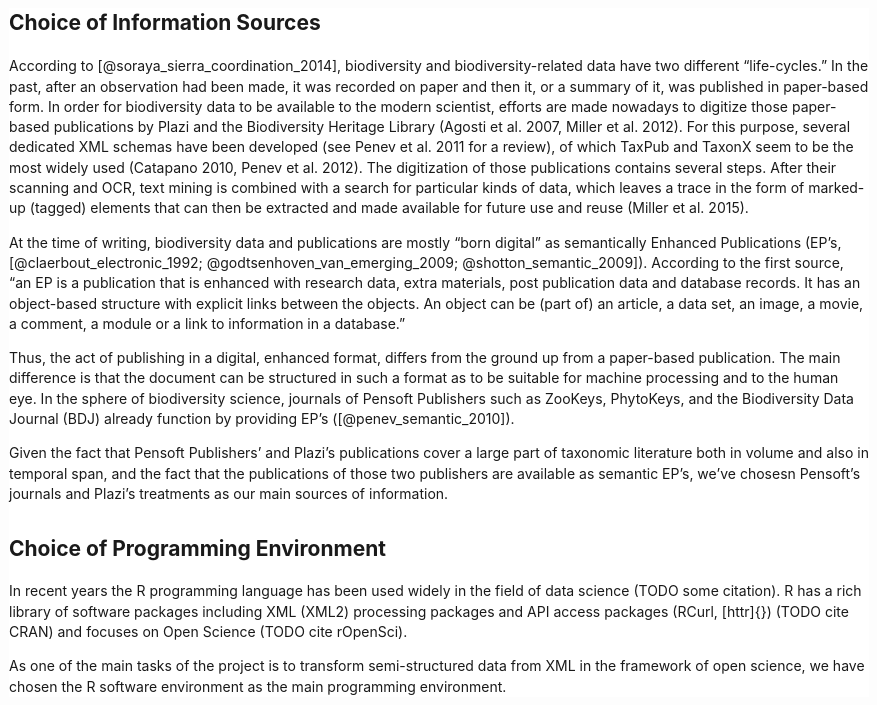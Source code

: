 Choice of Information Sources
-----------------------------

According to [@soraya_sierra_coordination_2014], biodiversity and
biodiversity-related data have two different “life-cycles.” In the past,
after an observation had been made, it was recorded on paper and then
it, or a summary of it, was published in paper-based form. In order for
biodiversity data to be available to the modern scientist, efforts are
made nowadays to digitize those paper-based publications by Plazi and
the Biodiversity Heritage Library (Agosti et al. 2007, Miller et al.
2012). For this purpose, several dedicated XML schemas have been
developed (see Penev et al. 2011 for a review), of which TaxPub and
TaxonX seem to be the most widely used (Catapano 2010, Penev et al.
2012). The digitization of those publications contains several steps.
After their scanning and OCR, text mining is combined with a search for
particular kinds of data, which leaves a trace in the form of marked-up
(tagged) elements that can then be extracted and made available for
future use and reuse (Miller et al. 2015).

At the time of writing, biodiversity data and publications are mostly
“born digital” as semantically Enhanced Publications (EP’s,
[@claerbout_electronic_1992; @godtsenhoven_van_emerging_2009; @shotton_semantic_2009]).
According to the first source, “an EP is a publication that is enhanced
with research data, extra materials, post publication data and database
records. It has an object-based structure with explicit links between
the objects. An object can be (part of) an article, a data set, an
image, a movie, a comment, a module or a link to information in a
database.”

Thus, the act of publishing in a digital, enhanced format, differs from
the ground up from a paper-based publication. The main difference is
that the document can be structured in such a format as to be suitable
for machine processing and to the human eye. In the sphere of
biodiversity science, journals of Pensoft Publishers such as ZooKeys,
PhytoKeys, and the Biodiversity Data Journal (BDJ) already function by
providing EP’s ([@penev_semantic_2010]).

Given the fact that Pensoft Publishers’ and Plazi’s publications cover a
large part of taxonomic literature both in volume and also in temporal
span, and the fact that the publications of those two publishers are
available as semantic EP’s, we’ve chosesn Pensoft’s journals and Plazi’s
treatments as our main sources of information.

Choice of Programming Environment
---------------------------------

In recent years the R programming language has been used widely in the
field of data science (TODO some citation). R has a rich library of
software packages including XML (XML2) processing packages and API
access packages (RCurl, [httr]{}) (TODO cite CRAN) and focuses on Open
Science (TODO cite rOpenSci).

As one of the main tasks of the project is to transform semi-structured
data from XML in the framework of open science, we have chosen the R
software environment as the main programming environment.


[^1]: TDWG Past Meetings
[^2]: What is GBIF?
[^3]: Bouchout Declaraiton
[^4]: E.U. pro-iBiosphere project
[^5]: The vision thing - it’s all about the links (2014)
[^6]: Putting some bite into the Bouchout Declaration (2015)
[^7]: UBio, [&lt;http://ubio.org/&gt;](http://ubio.org/)
[^8]: Global Names
[^9]: BioGuid [&lt;http://bioguid.org/&gt;](http://bioguid.org/)
[^10]: BioNames [&lt;http://bionames.org/&gt;](http://bionames.org/)
[^11]: Pensoft Taxon
[^12]: Plazi Treatment Repository
[^13]: Please refer to Chapter \[chapter-domain-conceptualization\] for
[^14]: The BIG4 project,
[^15]: Manifesto for Agile Software Development
[^16]: [&lt;http://openscienceasap.org/open-science/&gt;](http://openscienceasap.org/open-science/>)
[^17]: Strictly speaking a Document Type Definition (DTD).
[^18]: <http://zookeys.pensoft.net>
[^19]: <http://bdj.pensoft.net>
[^20]: <http://phytokeys.pensoft.net>
[^21]: <http://mycokeys.pensoft.net>
[^22]: <http://graph.openbiodiv.net/>
[^23]: <http://graph.openbiodiv.net/>
[^24]: <https://github.com/vsenderov/rdf4r>
[^25]: Creative Commons Attribution 4.0 International Public License.
[^26]: [https://github.com/vsenderov/openbiodiv-o](https://github.com/vsenderov/openbiodiv-o/blob/master/LICENSE.md)
[^27]: <http://openbiodiv.net/ontology>
[^28]: <https://github.com/vsenderov/openbiodiv-o>
[^29]: <http://graph.openbiodiv.net/>
[^30]: <http://openbiodiv.net/>
[^31]: <http://www.catalogueoflife.org/>
[^32]: Plazi Treatment Bank